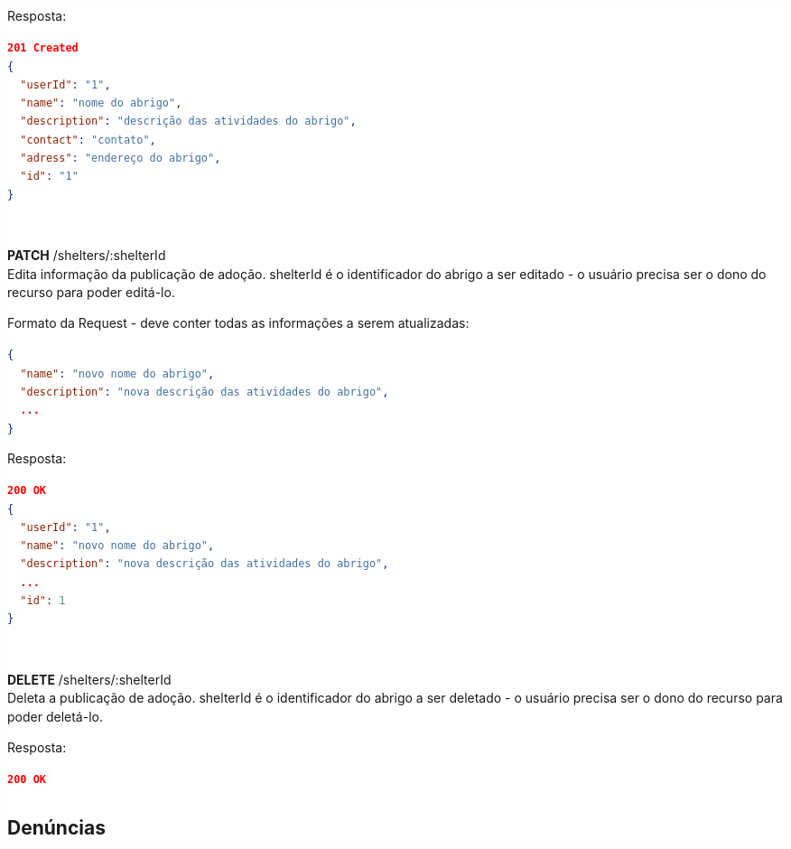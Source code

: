 Resposta:

```json
201 Created
{
  "userId": "1",
  "name": "nome do abrigo",
  "description": "descrição das atividades do abrigo",
  "contact": "contato",
  "adress": "endereço do abrigo",
  "id": "1"
}
```

<br>

**PATCH** /shelters/:shelterId <br>
Edita informação da publicação de adoção. shelterId é o identificador do abrigo a ser editado - o usuário precisa ser o dono do recurso para poder editá-lo.
<br>

Formato da Request - deve conter todas as informações a serem atualizadas:

```json
{
  "name": "novo nome do abrigo",
  "description": "nova descrição das atividades do abrigo",
  ...
}
```

Resposta:

```json
200 OK
{
  "userId": "1",
  "name": "novo nome do abrigo",
  "description": "nova descrição das atividades do abrigo",
  ...
  "id": 1
}
```

<br>

**DELETE** /shelters/:shelterId <br>
Deleta a publicação de adoção. shelterId é o identificador do abrigo a ser deletado - o usuário precisa ser o dono do recurso para poder deletá-lo.

Resposta:

```json
200 OK
```

## Denúncias
